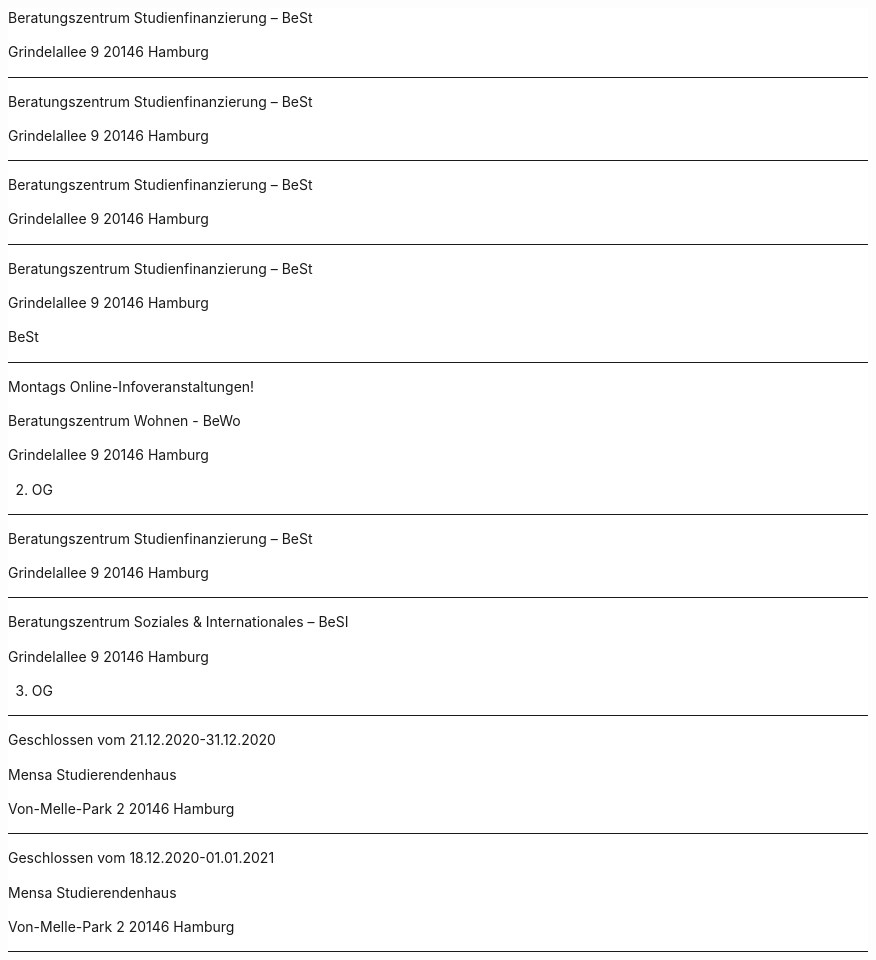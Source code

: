 Beratungszentrum Studienfinanzierung – BeSt

Grindelallee 9 20146 Hamburg

---

Beratungszentrum Studienfinanzierung – BeSt

Grindelallee 9 20146 Hamburg

---

Beratungszentrum Studienfinanzierung – BeSt

Grindelallee 9 20146 Hamburg

---

Beratungszentrum Studienfinanzierung – BeSt

Grindelallee 9 20146 Hamburg

BeSt

---

Montags Online-Infoveranstaltungen!

Beratungszentrum Wohnen - BeWo

Grindelallee 9 20146 Hamburg

2. OG

---

Beratungszentrum Studienfinanzierung – BeSt

Grindelallee 9 20146 Hamburg

---

Beratungszentrum Soziales & Internationales – BeSI

Grindelallee 9 20146 Hamburg

3. OG

---

Geschlossen vom 21.12.2020-31.12.2020

Mensa Studierendenhaus

Von-Melle-Park 2 20146 Hamburg

---

Geschlossen vom 18.12.2020-01.01.2021

Mensa Studierendenhaus

Von-Melle-Park 2 20146 Hamburg

---